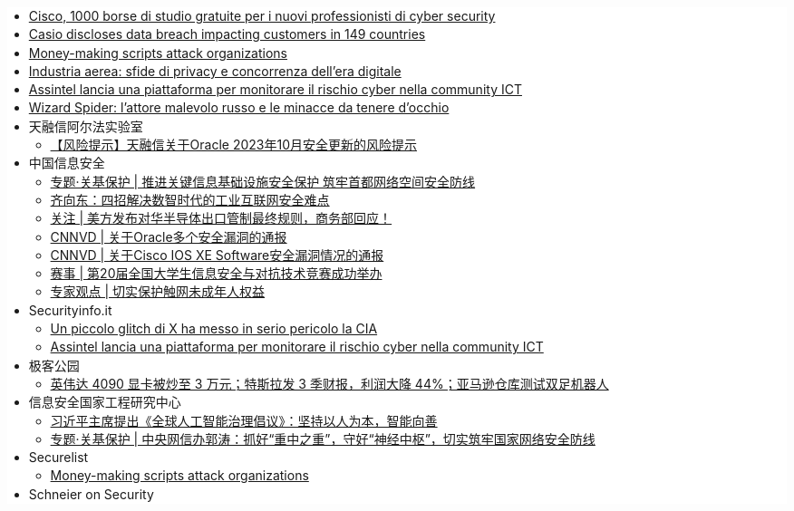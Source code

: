   - [Cisco, 1000 borse di studio gratuite per i nuovi professionisti di cyber security](https://www.cybersecurity360.it/corsi-cybersecurity/cisco-1000-borse-di-studio-gratuite-per-i-nuovi-professionisti-di-cyber-security/)
  - [Casio discloses data breach impacting customers in 149 countries](https://www.bleepingcomputer.com/news/security/casio-discloses-data-breach-impacting-customers-in-149-countries/)
  - [Money-making scripts attack organizations](https://securelist.com/miner-keylogger-backdoor-attack-b2b/110761/)
  - [Industria aerea: sfide di privacy e concorrenza dell’era digitale](https://www.cybersecurity360.it/legal/privacy-dati-personali/industria-aerea-sfide-di-privacy-e-concorrenza-dellera-digitale/)
  - [Assintel lancia una piattaforma per monitorare il rischio cyber nella community ICT](https://www.securityinfo.it/2023/10/19/assintel-lancia-una-piattaforma-per-monitorare-il-rischio-cyber-nella-community-ict/)
  - [Wizard Spider: l’attore malevolo russo e le minacce da tenere d’occhio](https://www.cybersecurity360.it/news/wizard-spider-lattore-malevolo-russo-e-le-minacce-da-tenere-docchio/)
- 天融信阿尔法实验室
  - [【风险提示】天融信关于Oracle 2023年10月安全更新的风险提示](https://mp.weixin.qq.com/s?__biz=Mzg3MDAzMDQxNw==&mid=2247496491&idx=1&sn=585828b6814d0b9ade0af0a204f60a36&chksm=ce96be15f9e13703c7e18fcb99d9a62914b624a986806a350c1a3cc7da29066fdb8a386acc42&scene=58&subscene=0#rd)
- 中国信息安全
  - [专题·关基保护 | 推进关键信息基础设施安全保护 筑牢首都网络空间安全防线](https://mp.weixin.qq.com/s?__biz=MzA5MzE5MDAzOA==&mid=2664195071&idx=1&sn=5c7e954ff4d2650fafb28fc473dec78e&chksm=8b596106bc2ee810eefa9d35c252a7d72b24f3720797f4781db93f3db0957c2e529a2ecc03ad&scene=58&subscene=0#rd)
  - [齐向东：四招解决数智时代的工业互联网安全难点](https://mp.weixin.qq.com/s?__biz=MzA5MzE5MDAzOA==&mid=2664195071&idx=2&sn=1538f234a9f500041b3f636d6bb64146&chksm=8b596106bc2ee81082e4e64b8602c4173820e4f05e0ab81f13989583c063aa18613ebbb0ccd0&scene=58&subscene=0#rd)
  - [关注 | 美方发布对华半导体出口管制最终规则，商务部回应！](https://mp.weixin.qq.com/s?__biz=MzA5MzE5MDAzOA==&mid=2664195071&idx=3&sn=1d51bde62eb1c3097aae79a1ea733216&chksm=8b596106bc2ee8107c4ea1dc2c9c66cfe0afca8d768acf27aac0c251c9f6a87b5aa520915bb1&scene=58&subscene=0#rd)
  - [CNNVD | 关于Oracle多个安全漏洞的通报](https://mp.weixin.qq.com/s?__biz=MzA5MzE5MDAzOA==&mid=2664195071&idx=4&sn=edb858cb308a6b90e2108afe03feffb6&chksm=8b596106bc2ee810bd2e7125913e6963bb43e9eb6505b65e3b1d533535a7b6a8a3dfb16872c0&scene=58&subscene=0#rd)
  - [CNNVD | 关于Cisco IOS XE Software安全漏洞情况的通报](https://mp.weixin.qq.com/s?__biz=MzA5MzE5MDAzOA==&mid=2664195071&idx=5&sn=1fe67ff8e96fc909a2cda03b8f1c81b0&chksm=8b596106bc2ee810502bf7d897be865025ad99ac8888248b7d8f16cbde64a9625e7be78fca21&scene=58&subscene=0#rd)
  - [赛事 | 第20届全国大学生信息安全与对抗技术竞赛成功举办](https://mp.weixin.qq.com/s?__biz=MzA5MzE5MDAzOA==&mid=2664195071&idx=6&sn=588d232d6c6c929dd31bdcee42835987&chksm=8b596106bc2ee81012b916715f82ef8ab348a2f7710f92a88801783a83f4a7dde050a1283c19&scene=58&subscene=0#rd)
  - [专家观点 | 切实保护触网未成年人权益](https://mp.weixin.qq.com/s?__biz=MzA5MzE5MDAzOA==&mid=2664195071&idx=7&sn=73010eedaea08ebacdaaee2bcd871c49&chksm=8b596106bc2ee810610cbff96327b76abeccfbafda18472dcf4274070ba0f0daf09bbcec7269&scene=58&subscene=0#rd)
- Securityinfo.it
  - [Un piccolo glitch di X ha messo in serio pericolo la CIA](https://www.securityinfo.it/2023/10/19/un-piccolo-glitch-di-x-ha-messo-in-serio-pericolo-la-cia/?utm_source=rss&utm_medium=rss&utm_campaign=un-piccolo-glitch-di-x-ha-messo-in-serio-pericolo-la-cia)
  - [Assintel lancia una piattaforma per monitorare il rischio cyber nella community ICT](https://www.securityinfo.it/2023/10/19/assintel-lancia-una-piattaforma-per-monitorare-il-rischio-cyber-nella-community-ict/?utm_source=rss&utm_medium=rss&utm_campaign=assintel-lancia-una-piattaforma-per-monitorare-il-rischio-cyber-nella-community-ict)
- 极客公园
  - [英伟达 4090 显卡被炒至 3 万元；特斯拉发 3 季财报，利润大降 44%；亚马逊仓库测试双足机器人](https://mp.weixin.qq.com/s?__biz=MTMwNDMwODQ0MQ==&mid=2653016099&idx=1&sn=1a62b67d1d9779b1a5a716be08096e0b&chksm=7e54ad954923248396c546e0b7689b940330ae4996af427756a82738a6a5f14ab2c1440f7763&scene=58&subscene=0#rd)
- 信息安全国家工程研究中心
  - [习近平主席提出《全球人工智能治理倡议》：坚持以人为本，智能向善](https://mp.weixin.qq.com/s?__biz=MzU5OTQ0NzY3Ng==&mid=2247495174&idx=1&sn=09f62673655585c62eef280f974ce543&chksm=feb66f15c9c1e6039939c15e21622096e11316a04581194a9318a56168def45a99089dd12c36&scene=58&subscene=0#rd)
  - [专题·关基保护 | 中央网信办郭涛：抓好“重中之重”，守好“神经中枢”，切实筑牢国家网络安全防线](https://mp.weixin.qq.com/s?__biz=MzU5OTQ0NzY3Ng==&mid=2247495174&idx=2&sn=c39d115d51ca1302020a8865c750f247&chksm=feb66f15c9c1e6033f5ba17bf2449148a4cc384595a18e4856e450ac9045bdd52a42bacad191&scene=58&subscene=0#rd)
- Securelist
  - [Money-making scripts attack organizations](https://securelist.com/miner-keylogger-backdoor-attack-b2b/110761/)
- Schneier on Security